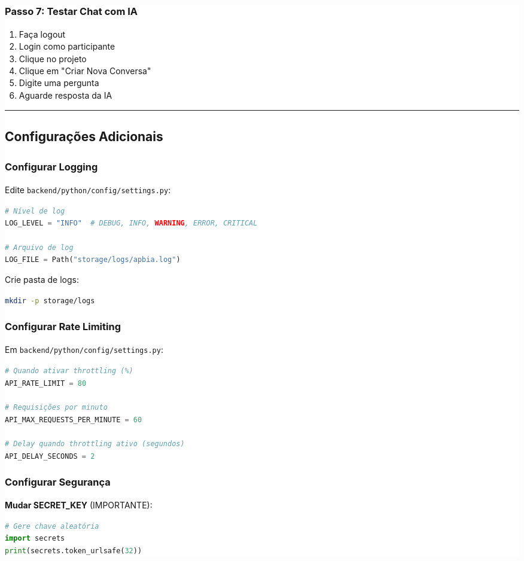 ### Passo 7: Testar Chat com IA

1. Faça logout
2. Login como participante
3. Clique no projeto
4. Clique em "Criar Nova Conversa"
5. Digite uma pergunta
6. Aguarde resposta da IA

---

## Configurações Adicionais

### Configurar Logging

Edite `backend/python/config/settings.py`:

```python
# Nível de log
LOG_LEVEL = "INFO"  # DEBUG, INFO, WARNING, ERROR, CRITICAL

# Arquivo de log
LOG_FILE = Path("storage/logs/apbia.log")
```

Crie pasta de logs:
```bash
mkdir -p storage/logs
```

### Configurar Rate Limiting

Em `backend/python/config/settings.py`:

```python
# Quando ativar throttling (%)
API_RATE_LIMIT = 80

# Requisições por minuto
API_MAX_REQUESTS_PER_MINUTE = 60

# Delay quando throttling ativo (segundos)
API_DELAY_SECONDS = 2
```

### Configurar Segurança

**Mudar SECRET_KEY** (IMPORTANTE):
```python
# Gere chave aleatória
import secrets
print(secrets.token_urlsafe(32))
```
